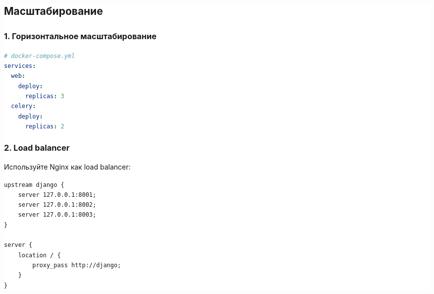 ## Масштабирование

### 1. Горизонтальное масштабирование

```yaml
# docker-compose.yml
services:
  web:
    deploy:
      replicas: 3
  celery:
    deploy:
      replicas: 2
```

### 2. Load balancer

Используйте Nginx как load balancer:

```nginx
upstream django {
    server 127.0.0.1:8001;
    server 127.0.0.1:8002;
    server 127.0.0.1:8003;
}

server {
    location / {
        proxy_pass http://django;
    }
}
```